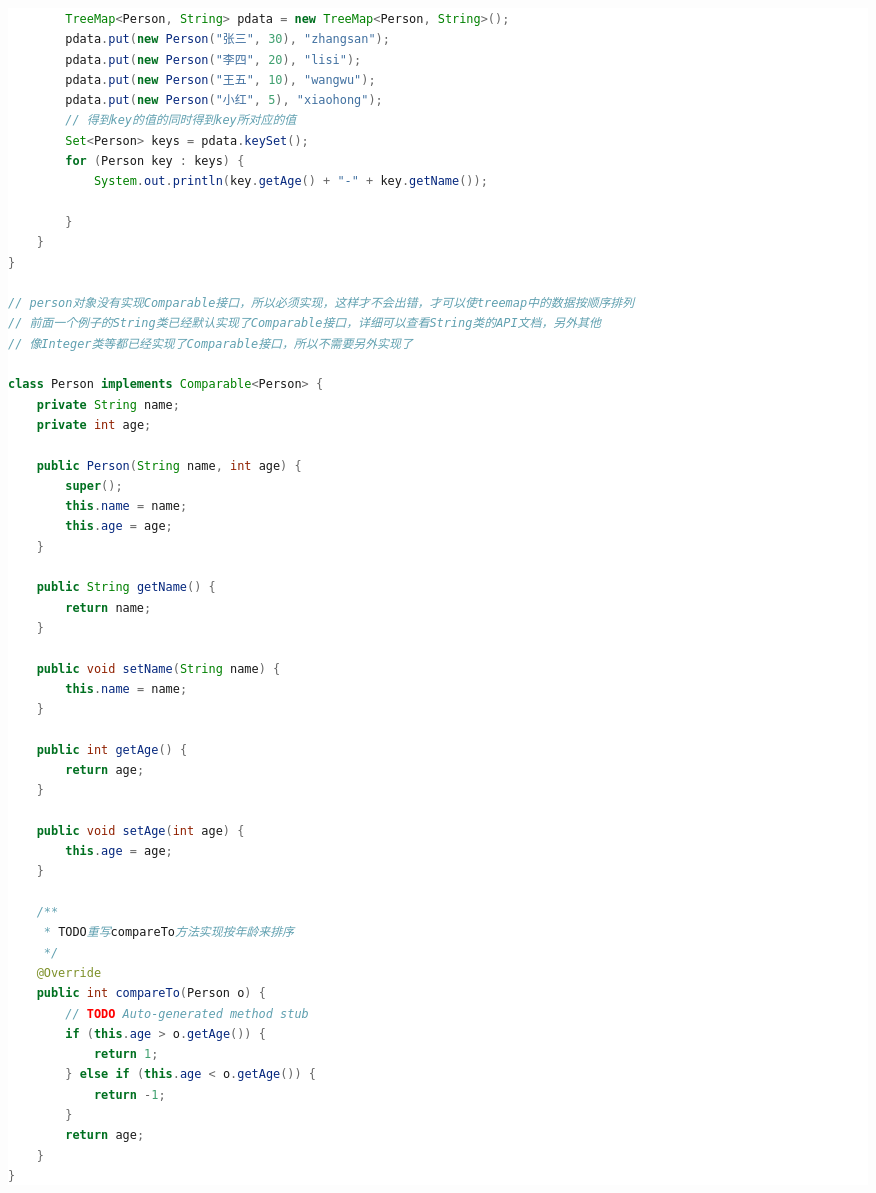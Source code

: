 ```java
		TreeMap<Person, String> pdata = new TreeMap<Person, String>();
		pdata.put(new Person("张三", 30), "zhangsan");
		pdata.put(new Person("李四", 20), "lisi");
		pdata.put(new Person("王五", 10), "wangwu");
		pdata.put(new Person("小红", 5), "xiaohong");
		// 得到key的值的同时得到key所对应的值
		Set<Person> keys = pdata.keySet();
		for (Person key : keys) {
			System.out.println(key.getAge() + "-" + key.getName());

		}
	}
}

// person对象没有实现Comparable接口，所以必须实现，这样才不会出错，才可以使treemap中的数据按顺序排列
// 前面一个例子的String类已经默认实现了Comparable接口，详细可以查看String类的API文档，另外其他
// 像Integer类等都已经实现了Comparable接口，所以不需要另外实现了

class Person implements Comparable<Person> {
	private String name;
	private int age;

	public Person(String name, int age) {
		super();
		this.name = name;
		this.age = age;
	}

	public String getName() {
		return name;
	}

	public void setName(String name) {
		this.name = name;
	}

	public int getAge() {
		return age;
	}

	public void setAge(int age) {
		this.age = age;
	}

	/**
	 * TODO重写compareTo方法实现按年龄来排序
	 */
	@Override
	public int compareTo(Person o) {
		// TODO Auto-generated method stub
		if (this.age > o.getAge()) {
			return 1;
		} else if (this.age < o.getAge()) {
			return -1;
		}
		return age;
	}
}
```
